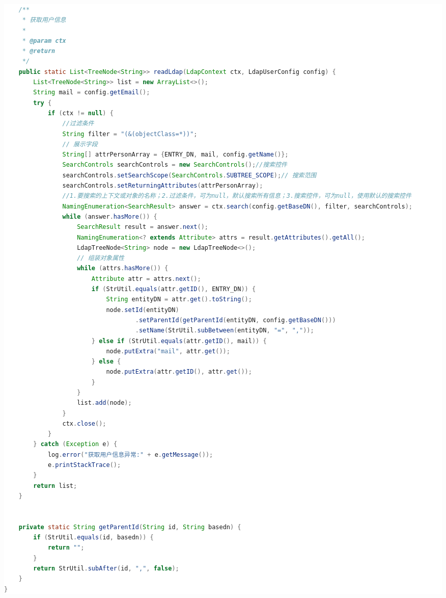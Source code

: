 ```java
    /**
     * 获取用户信息
     *
     * @param ctx
     * @return
     */
    public static List<TreeNode<String>> readLdap(LdapContext ctx, LdapUserConfig config) {
        List<TreeNode<String>> list = new ArrayList<>();
        String mail = config.getEmail();
        try {
            if (ctx != null) {
                //过滤条件
                String filter = "(&(objectClass=*))";
                // 展示字段
                String[] attrPersonArray = {ENTRY_DN, mail, config.getName()};
                SearchControls searchControls = new SearchControls();//搜索控件
                searchControls.setSearchScope(SearchControls.SUBTREE_SCOPE);// 搜索范围
                searchControls.setReturningAttributes(attrPersonArray);
                //1.要搜索的上下文或对象的名称；2.过滤条件，可为null，默认搜索所有信息；3.搜索控件，可为null，使用默认的搜索控件
                NamingEnumeration<SearchResult> answer = ctx.search(config.getBaseDN(), filter, searchControls);
                while (answer.hasMore()) {
                    SearchResult result = answer.next();
                    NamingEnumeration<? extends Attribute> attrs = result.getAttributes().getAll();
                    LdapTreeNode<String> node = new LdapTreeNode<>();
                    // 组装对象属性
                    while (attrs.hasMore()) {
                        Attribute attr = attrs.next();
                        if (StrUtil.equals(attr.getID(), ENTRY_DN)) {
                            String entityDN = attr.get().toString();
                            node.setId(entityDN)
                                    .setParentId(getParentId(entityDN, config.getBaseDN()))
                                    .setName(StrUtil.subBetween(entityDN, "=", ","));
                        } else if (StrUtil.equals(attr.getID(), mail)) {
                            node.putExtra("mail", attr.get());
                        } else {
                            node.putExtra(attr.getID(), attr.get());
                        }
                    }
                    list.add(node);
                }
                ctx.close();
            }
        } catch (Exception e) {
            log.error("获取用户信息异常:" + e.getMessage());
            e.printStackTrace();
        }
        return list;
    }


    private static String getParentId(String id, String basedn) {
        if (StrUtil.equals(id, basedn)) {
            return "";
        }
        return StrUtil.subAfter(id, ",", false);
    }
}
```
